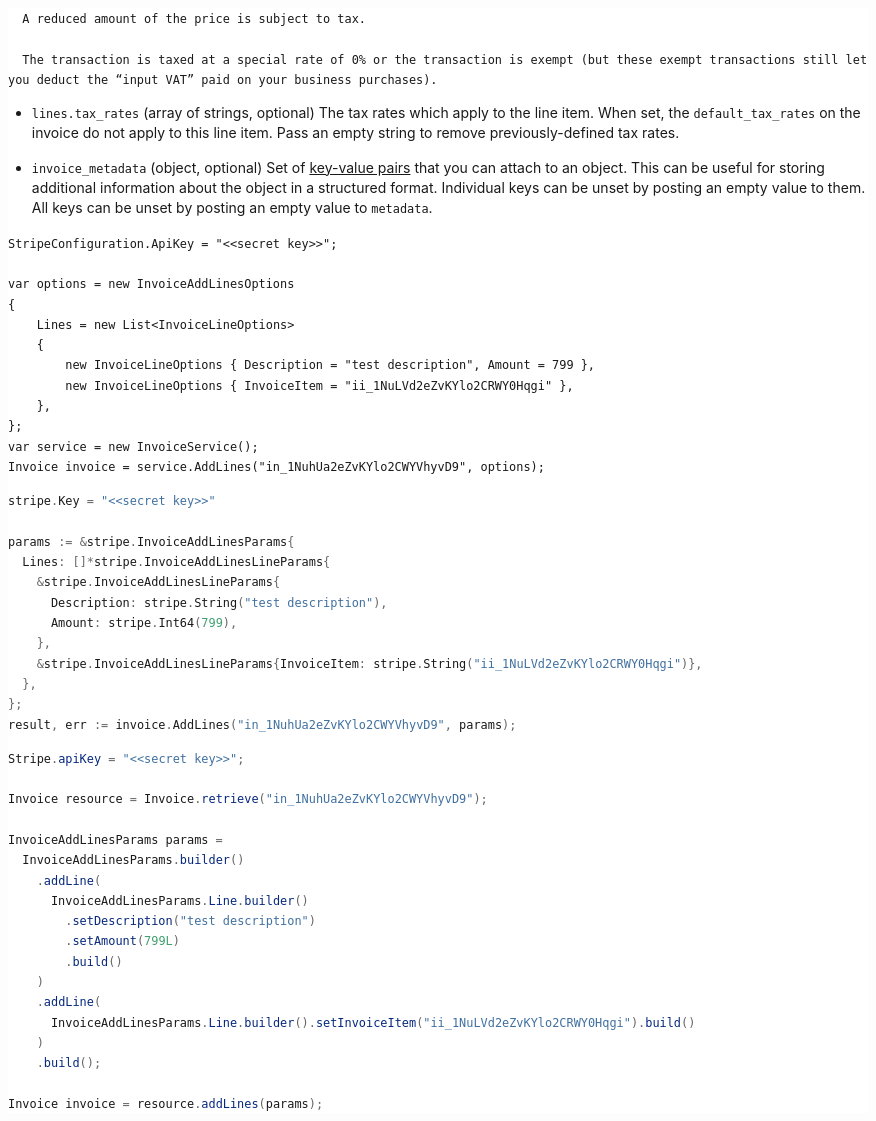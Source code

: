       A reduced amount of the price is subject to tax.

      The transaction is taxed at a special rate of 0% or the transaction is exempt (but these exempt transactions still let you deduct the “input VAT” paid on your business purchases).

  - `lines.tax_rates` (array of strings, optional)
    The tax rates which apply to the line item. When set, the `default_tax_rates` on the invoice do not apply to this line item. Pass an empty string to remove previously-defined tax rates.

- `invoice_metadata` (object, optional)
  Set of [key-value pairs](https://docs.stripe.com/docs/api/metadata.md) that you can attach to an object. This can be useful for storing additional information about the object in a structured format. Individual keys can be unset by posting an empty value to them. All keys can be unset by posting an empty value to `metadata`.

```dotnet
StripeConfiguration.ApiKey = "<<secret key>>";

var options = new InvoiceAddLinesOptions
{
    Lines = new List<InvoiceLineOptions>
    {
        new InvoiceLineOptions { Description = "test description", Amount = 799 },
        new InvoiceLineOptions { InvoiceItem = "ii_1NuLVd2eZvKYlo2CRWY0Hqgi" },
    },
};
var service = new InvoiceService();
Invoice invoice = service.AddLines("in_1NuhUa2eZvKYlo2CWYVhyvD9", options);
```

```go
stripe.Key = "<<secret key>>"

params := &stripe.InvoiceAddLinesParams{
  Lines: []*stripe.InvoiceAddLinesLineParams{
    &stripe.InvoiceAddLinesLineParams{
      Description: stripe.String("test description"),
      Amount: stripe.Int64(799),
    },
    &stripe.InvoiceAddLinesLineParams{InvoiceItem: stripe.String("ii_1NuLVd2eZvKYlo2CRWY0Hqgi")},
  },
};
result, err := invoice.AddLines("in_1NuhUa2eZvKYlo2CWYVhyvD9", params);
```

```java
Stripe.apiKey = "<<secret key>>";

Invoice resource = Invoice.retrieve("in_1NuhUa2eZvKYlo2CWYVhyvD9");

InvoiceAddLinesParams params =
  InvoiceAddLinesParams.builder()
    .addLine(
      InvoiceAddLinesParams.Line.builder()
        .setDescription("test description")
        .setAmount(799L)
        .build()
    )
    .addLine(
      InvoiceAddLinesParams.Line.builder().setInvoiceItem("ii_1NuLVd2eZvKYlo2CRWY0Hqgi").build()
    )
    .build();

Invoice invoice = resource.addLines(params);
```
